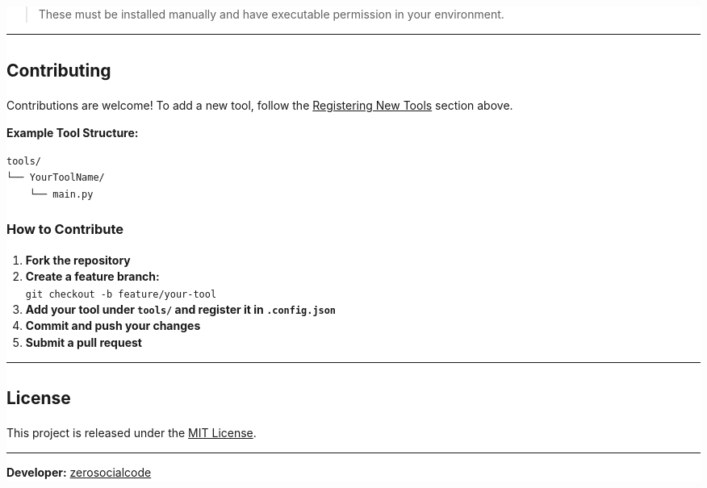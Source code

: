 > These must be installed manually and have executable permission in your environment.

---

## Contributing

Contributions are welcome! To add a new tool, follow the [Registering New Tools](#registering-new-tools) section above.

**Example Tool Structure:**
```
tools/
└── YourToolName/
    └── main.py
```

### How to Contribute

1. **Fork the repository**
2. **Create a feature branch:**  
   `git checkout -b feature/your-tool`
3. **Add your tool under `tools/` and register it in `.config.json`**
4. **Commit and push your changes**
5. **Submit a pull request**

---

## License

This project is released under the [MIT License](LICENSE).

---

**Developer:** [zerosocialcode](https://github.com/zerosocialcode)
